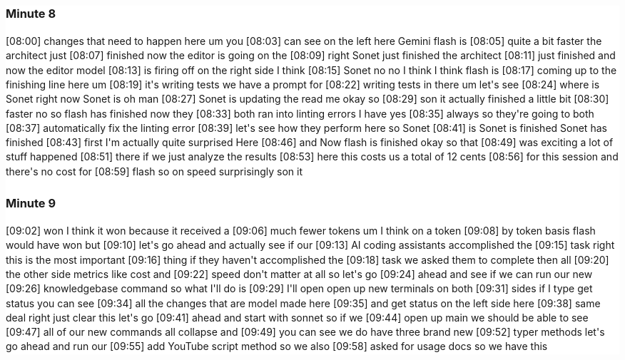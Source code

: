 ### Minute 8

[08:00] changes that need to happen here um you
[08:03] can see on the left here Gemini flash is
[08:05] quite a bit faster the architect just
[08:07] finished now the editor is going on the
[08:09] right Sonet just finished the architect
[08:11] just finished and now the editor model
[08:13] is firing off on the right side I think
[08:15] Sonet no no I think I think flash is
[08:17] coming up to the finishing line here um
[08:19] it's writing tests we have a prompt for
[08:22] writing tests in there um let's see
[08:24] where is Sonet right now Sonet is oh man
[08:27] Sonet is updating the read me okay so
[08:29] son it actually finished a little bit
[08:30] faster no so flash has finished now they
[08:33] both ran into linting errors I have yes
[08:35] always so they're going to both
[08:37] automatically fix the linting error
[08:39] let's see how they perform here so Sonet
[08:41] is Sonet is finished Sonet has finished
[08:43] first I'm actually quite surprised Here
[08:46] and Now flash is finished okay so that
[08:49] was exciting a lot of stuff happened
[08:51] there if we just analyze the results
[08:53] here this costs us a total of 12 cents
[08:56] for this session and there's no cost for
[08:59] flash so on speed surprisingly son it

### Minute 9

[09:02] won I think it won because it received a
[09:06] much fewer tokens um I think on a token
[09:08] by token basis flash would have won but
[09:10] let's go ahead and actually see if our
[09:13] AI coding assistants accomplished the
[09:15] task right this is the most important
[09:16] thing if they haven't accomplished the
[09:18] task we asked them to complete then all
[09:20] the other side metrics like cost and
[09:22] speed don't matter at all so let's go
[09:24] ahead and see if we can run our new
[09:26] knowledgebase command so what I'll do is
[09:29] I'll open open up new terminals on both
[09:31] sides if I type get status you can see
[09:34] all the changes that are model made here
[09:35] and get status on the left side here
[09:38] same deal right just clear this let's go
[09:41] ahead and start with sonnet so if we
[09:44] open up main we should be able to see
[09:47] all of our new commands all collapse and
[09:49] you can see we do have three brand new
[09:52] typer methods let's go ahead and run our
[09:55] add YouTube script method so we also
[09:58] asked for usage docs so we have this

